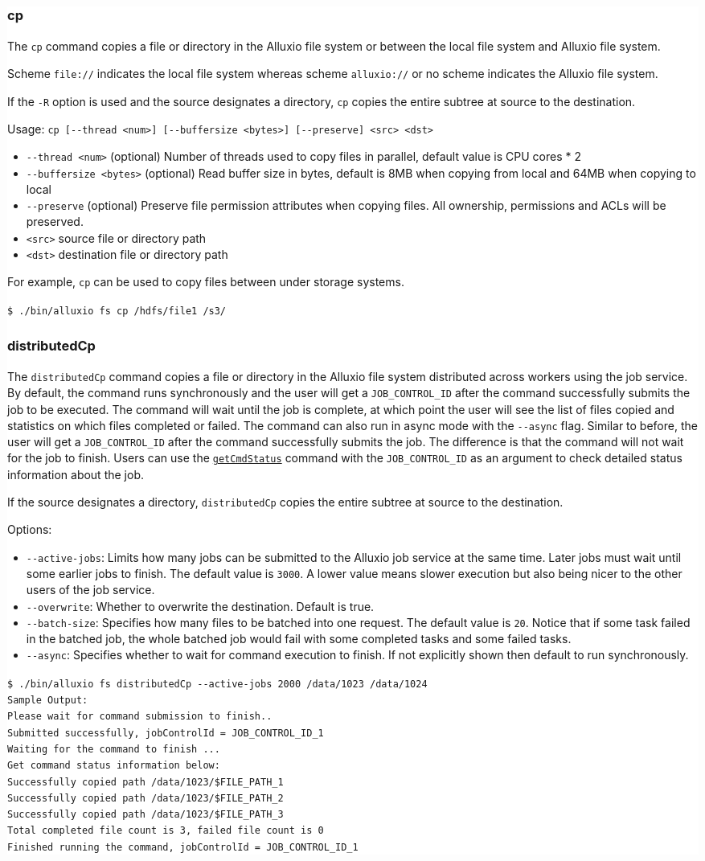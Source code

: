 ### cp

The `cp` command copies a file or directory in the Alluxio file system
or between the local file system and Alluxio file system.

Scheme `file://` indicates the local file system
whereas scheme `alluxio://` or no scheme indicates the Alluxio file system.

If the `-R` option is used and the source designates a directory,
`cp` copies the entire subtree at source to the destination.

Usage: `cp [--thread <num>] [--buffersize <bytes>] [--preserve] <src> <dst>`
* `--thread <num>` (optional) Number of threads used to copy files in parallel, default value is CPU cores * 2
* `--buffersize <bytes>` (optional) Read buffer size in bytes, default is 8MB when copying from local and 64MB when copying to local
* `--preserve` (optional) Preserve file permission attributes when copying files. All ownership, permissions and ACLs will be preserved.
* `<src>` source file or directory path
* `<dst>` destination file or directory path

For example, `cp` can be used to copy files between under storage systems.

```console
$ ./bin/alluxio fs cp /hdfs/file1 /s3/
```

### distributedCp

The `distributedCp` command copies a file or directory in the Alluxio file system distributed across workers
using the job service. By default, the command runs synchronously and the user will get a `JOB_CONTROL_ID` after the command successfully submits the job to be executed.
The command will wait until the job is complete, at which point the user will see the list of files copied and statistics on which files completed or failed.
The command can also run in async mode with the `--async` flag. Similar to before, the user will get a `JOB_CONTROL_ID` after the command successfully submits the job.
The difference is that the command will not wait for the job to finish. 
Users can use the [`getCmdStatus`](#getCmdStatus) command with the `JOB_CONTROL_ID` as an argument to check detailed status information about the job.

If the source designates a directory, `distributedCp` copies the entire subtree at source to the destination.

Options:
* `--active-jobs`: Limits how many jobs can be submitted to the Alluxio job service at the same time.
Later jobs must wait until some earlier jobs to finish. The default value is `3000`.
A lower value means slower execution but also being nicer to the other users of the job service.
* `--overwrite`: Whether to overwrite the destination. Default is true.
* `--batch-size`: Specifies how many files to be batched into one request. The default value is `20`. Notice that if some task failed in the batched job, the whole batched job would fail with some completed tasks and some failed tasks.
* `--async`: Specifies whether to wait for command execution to finish. If not explicitly shown then default to run synchronously.
```console
$ ./bin/alluxio fs distributedCp --active-jobs 2000 /data/1023 /data/1024
Sample Output:
Please wait for command submission to finish..
Submitted successfully, jobControlId = JOB_CONTROL_ID_1
Waiting for the command to finish ...
Get command status information below:
Successfully copied path /data/1023/$FILE_PATH_1
Successfully copied path /data/1023/$FILE_PATH_2
Successfully copied path /data/1023/$FILE_PATH_3
Total completed file count is 3, failed file count is 0
Finished running the command, jobControlId = JOB_CONTROL_ID_1
```